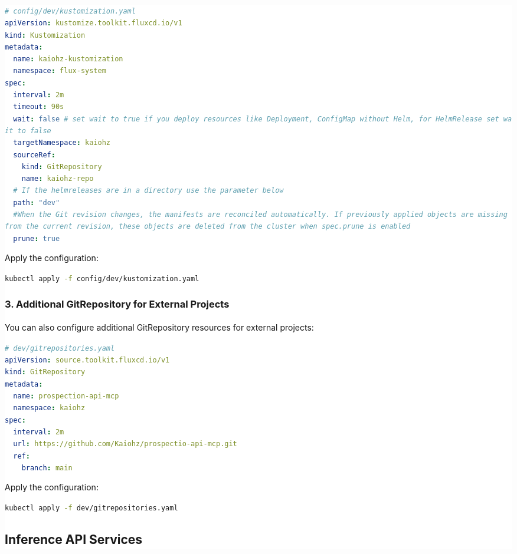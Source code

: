 ```yaml
# config/dev/kustomization.yaml
apiVersion: kustomize.toolkit.fluxcd.io/v1
kind: Kustomization
metadata:
  name: kaiohz-kustomization
  namespace: flux-system
spec:
  interval: 2m
  timeout: 90s
  wait: false # set wait to true if you deploy resources like Deployment, ConfigMap without Helm, for HelmRelease set wait to false
  targetNamespace: kaiohz
  sourceRef:
    kind: GitRepository
    name: kaiohz-repo
  # If the helmreleases are in a directory use the parameter below
  path: "dev"
  #When the Git revision changes, the manifests are reconciled automatically. If previously applied objects are missing from the current revision, these objects are deleted from the cluster when spec.prune is enabled
  prune: true
```

Apply the configuration:
```bash
kubectl apply -f config/dev/kustomization.yaml
```

### 3. Additional GitRepository for External Projects

You can also configure additional GitRepository resources for external projects:

```yaml
# dev/gitrepositories.yaml
apiVersion: source.toolkit.fluxcd.io/v1
kind: GitRepository
metadata:
  name: prospection-api-mcp
  namespace: kaiohz
spec:
  interval: 2m
  url: https://github.com/Kaiohz/prospectio-api-mcp.git
  ref:
    branch: main
```

Apply the configuration:
```bash
kubectl apply -f dev/gitrepositories.yaml
```

## Inference API Services
